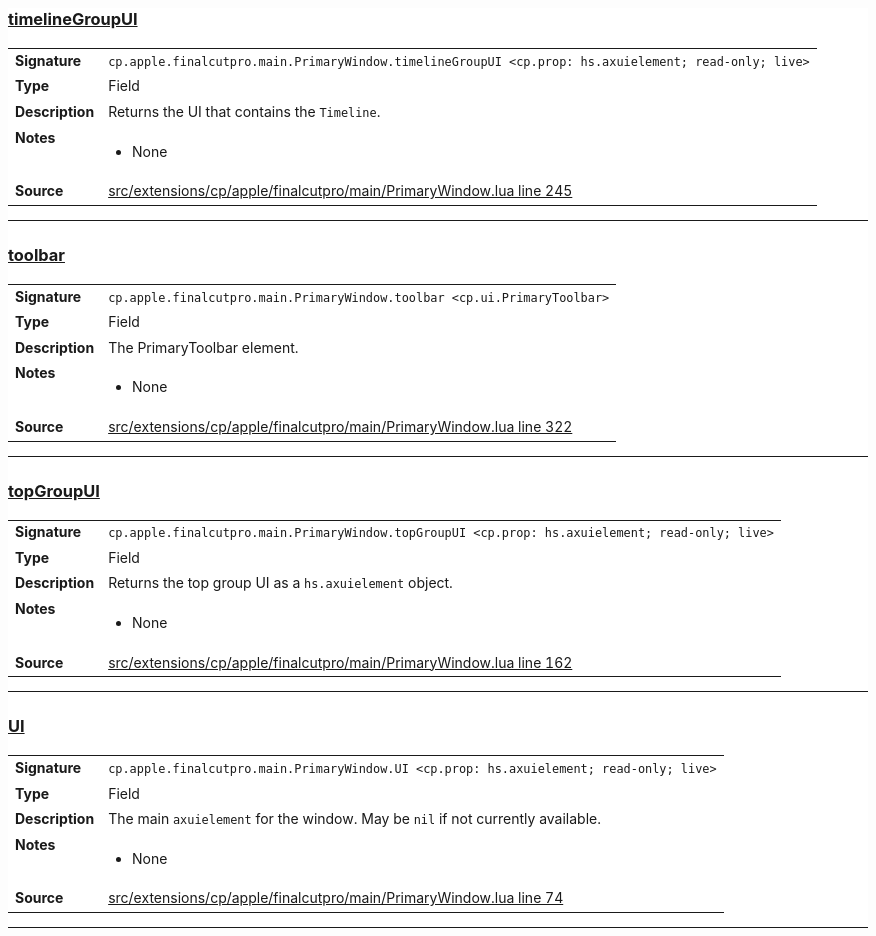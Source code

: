 

### [timelineGroupUI](#timelinegroupui)

|                                             |                                                                                     |
| --------------------------------------------|-------------------------------------------------------------------------------------|
| **Signature**                               | `cp.apple.finalcutpro.main.PrimaryWindow.timelineGroupUI <cp.prop: hs.axuielement; read-only; live>`                                                                    |
| **Type**                                    | Field                                                                     |
| **Description**                             | Returns the UI that contains the `Timeline`.                                                                     |
| **Notes**                                   | <ul><li>None</li></ul> |
| **Source**                                  | [src/extensions/cp/apple/finalcutpro/main/PrimaryWindow.lua line 245](https://github.com/CommandPost/CommandPost/blob/develop/src/extensions/cp/apple/finalcutpro/main/PrimaryWindow.lua#L245) |

---


### [toolbar](#toolbar)

|                                             |                                                                                     |
| --------------------------------------------|-------------------------------------------------------------------------------------|
| **Signature**                               | `cp.apple.finalcutpro.main.PrimaryWindow.toolbar <cp.ui.PrimaryToolbar>`                                                                    |
| **Type**                                    | Field                                                                     |
| **Description**                             | The PrimaryToolbar element.                                                                     |
| **Notes**                                   | <ul><li>None</li></ul> |
| **Source**                                  | [src/extensions/cp/apple/finalcutpro/main/PrimaryWindow.lua line 322](https://github.com/CommandPost/CommandPost/blob/develop/src/extensions/cp/apple/finalcutpro/main/PrimaryWindow.lua#L322) |

---


### [topGroupUI](#topgroupui)

|                                             |                                                                                     |
| --------------------------------------------|-------------------------------------------------------------------------------------|
| **Signature**                               | `cp.apple.finalcutpro.main.PrimaryWindow.topGroupUI <cp.prop: hs.axuielement; read-only; live>`                                                                    |
| **Type**                                    | Field                                                                     |
| **Description**                             | Returns the top group UI as a `hs.axuielement` object.                                                                     |
| **Notes**                                   | <ul><li>None</li></ul> |
| **Source**                                  | [src/extensions/cp/apple/finalcutpro/main/PrimaryWindow.lua line 162](https://github.com/CommandPost/CommandPost/blob/develop/src/extensions/cp/apple/finalcutpro/main/PrimaryWindow.lua#L162) |

---


### [UI](#ui)

|                                             |                                                                                     |
| --------------------------------------------|-------------------------------------------------------------------------------------|
| **Signature**                               | `cp.apple.finalcutpro.main.PrimaryWindow.UI <cp.prop: hs.axuielement; read-only; live>`                                                                    |
| **Type**                                    | Field                                                                     |
| **Description**                             | The main `axuielement` for the window. May be `nil` if not currently available.                                                                     |
| **Notes**                                   | <ul><li>None</li></ul> |
| **Source**                                  | [src/extensions/cp/apple/finalcutpro/main/PrimaryWindow.lua line 74](https://github.com/CommandPost/CommandPost/blob/develop/src/extensions/cp/apple/finalcutpro/main/PrimaryWindow.lua#L74) |

---